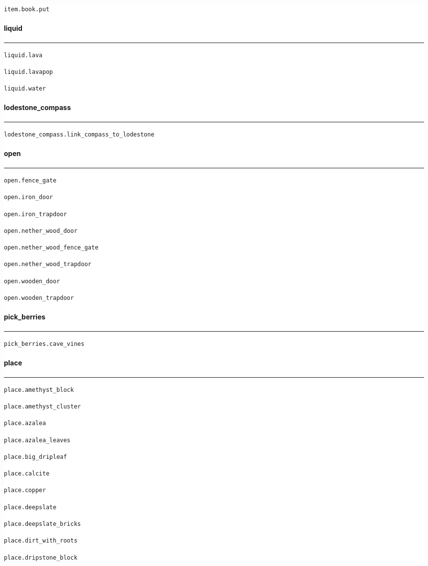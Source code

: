 `item.book.put`

#### liquid
---
`liquid.lava`

`liquid.lavapop`

`liquid.water`

#### lodestone_compass
---
`lodestone_compass.link_compass_to_lodestone`

#### open
---
`open.fence_gate`

`open.iron_door`

`open.iron_trapdoor`

`open.nether_wood_door`

`open.nether_wood_fence_gate`

`open.nether_wood_trapdoor`

`open.wooden_door`

`open.wooden_trapdoor`

#### pick_berries
---
`pick_berries.cave_vines`

#### place
---
`place.amethyst_block`

`place.amethyst_cluster`

`place.azalea`

`place.azalea_leaves`

`place.big_dripleaf`

`place.calcite`

`place.copper`

`place.deepslate`

`place.deepslate_bricks`

`place.dirt_with_roots`

`place.dripstone_block`
